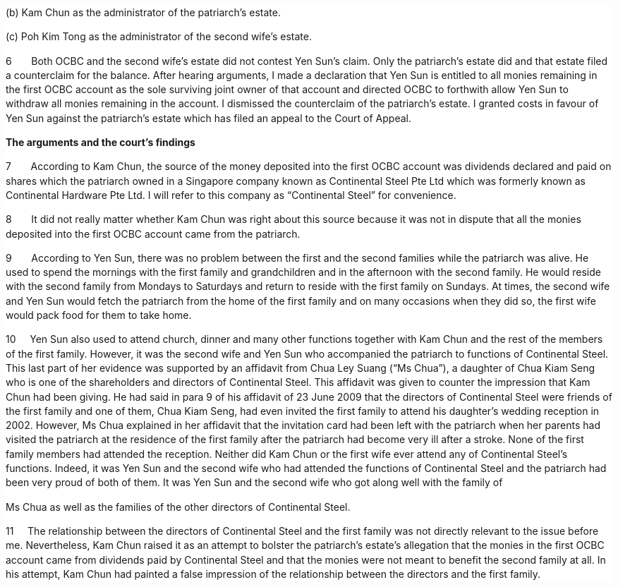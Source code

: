  (b) Kam Chun as the administrator of the patriarch’s estate. 

 (c) Poh Kim Tong as the administrator of the second wife’s estate. 

6       Both OCBC and the second wife’s estate did not contest Yen Sun’s claim. Only the patriarch’s estate did and that estate filed a counterclaim for the balance. After hearing arguments, I made a declaration that Yen Sun is entitled to all monies remaining in the first OCBC account as the sole surviving joint owner of that account and directed OCBC to forthwith allow Yen Sun to withdraw all monies remaining in the account. I dismissed the counterclaim of the patriarch’s estate. I granted costs in favour of Yen Sun against the patriarch’s estate which has filed an appeal to the Court of Appeal. 

**The arguments and the court’s findings** 

7       According to Kam Chun, the source of the money deposited into the first OCBC account was dividends declared and paid on shares which the patriarch owned in a Singapore company known as Continental Steel Pte Ltd which was formerly known as Continental Hardware Pte Ltd. I will refer to this company as “Continental Steel” for convenience. 

8       It did not really matter whether Kam Chun was right about this source because it was not in dispute that all the monies deposited into the first OCBC account came from the patriarch. 

9       According to Yen Sun, there was no problem between the first and the second families while the patriarch was alive. He used to spend the mornings with the first family and grandchildren and in the afternoon with the second family. He would reside with the second family from Mondays to Saturdays and return to reside with the first family on Sundays. At times, the second wife and Yen Sun would fetch the patriarch from the home of the first family and on many occasions when they did so, the first wife would pack food for them to take home. 

10     Yen Sun also used to attend church, dinner and many other functions together with Kam Chun and the rest of the members of the first family. However, it was the second wife and Yen Sun who accompanied the patriarch to functions of Continental Steel. This last part of her evidence was supported by an affidavit from Chua Ley Suang (“Ms Chua”), a daughter of Chua Kiam Seng who is one of the shareholders and directors of Continental Steel. This affidavit was given to counter the impression that Kam Chun had been giving. He had said in para 9 of his affidavit of 23 June 2009 that the directors of Continental Steel were friends of the first family and one of them, Chua Kiam Seng, had even invited the first family to attend his daughter’s wedding reception in 2002. However, Ms Chua explained in her affidavit that the invitation card had been left with the patriarch when her parents had visited the patriarch at the residence of the first family after the patriarch had become very ill after a stroke. None of the first family members had attended the reception. Neither did Kam Chun or the first wife ever attend any of Continental Steel’s functions. Indeed, it was Yen Sun and the second wife who had attended the functions of Continental Steel and the patriarch had been very proud of both of them. It was Yen Sun and the second wife who got along well with the family of 


Ms Chua as well as the families of the other directors of Continental Steel. 

11     The relationship between the directors of Continental Steel and the first family was not directly relevant to the issue before me. Nevertheless, Kam Chun raised it as an attempt to bolster the patriarch’s estate’s allegation that the monies in the first OCBC account came from dividends paid by Continental Steel and that the monies were not meant to benefit the second family at all. In his attempt, Kam Chun had painted a false impression of the relationship between the directors and the first family. 
